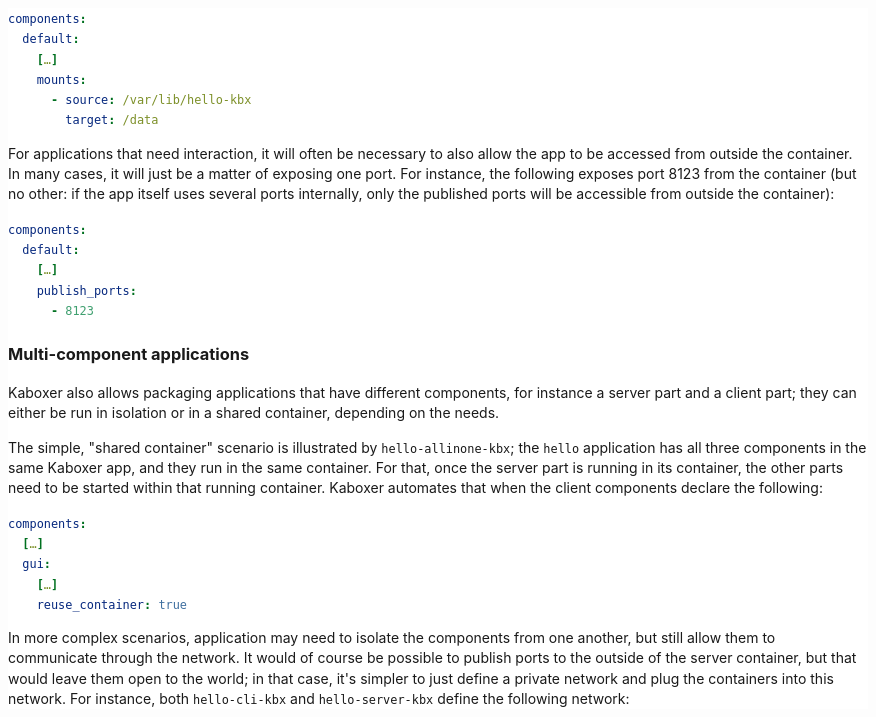 ```yaml
components:
  default:
    […]
    mounts:
      - source: /var/lib/hello-kbx
        target: /data
```

For applications that need interaction, it will often be necessary to
also allow the app to be accessed from outside the container. In many
cases, it will just be a matter of exposing one port. For instance,
the following exposes port 8123 from the container (but no other: if
the app itself uses several ports internally, only the published ports
will be accessible from outside the container):

```yaml
components:
  default:
    […]
    publish_ports:
      - 8123
```

### Multi-component applications

Kaboxer also allows packaging applications that have different
components, for instance a server part and a client part; they can
either be run in isolation or in a shared container, depending on the
needs.

The simple, "shared container" scenario is illustrated by
`hello-allinone-kbx`; the `hello` application has all three
components in the same Kaboxer app, and they run in the same
container. For that, once the server part is running in its
container, the other parts need to be started within that running
container. Kaboxer automates that when the client components declare
the following:

```yaml
components:
  […]
  gui:
    […]
    reuse_container: true
```

In more complex scenarios, application may need to isolate the
components from one another, but still allow them to communicate
through the network. It would of course be possible to publish ports
to the outside of the server container, but that would leave them open
to the world; in that case, it's simpler to just define a private
network and plug the containers into this network. For instance, both
`hello-cli-kbx` and `hello-server-kbx` define the following
network:

